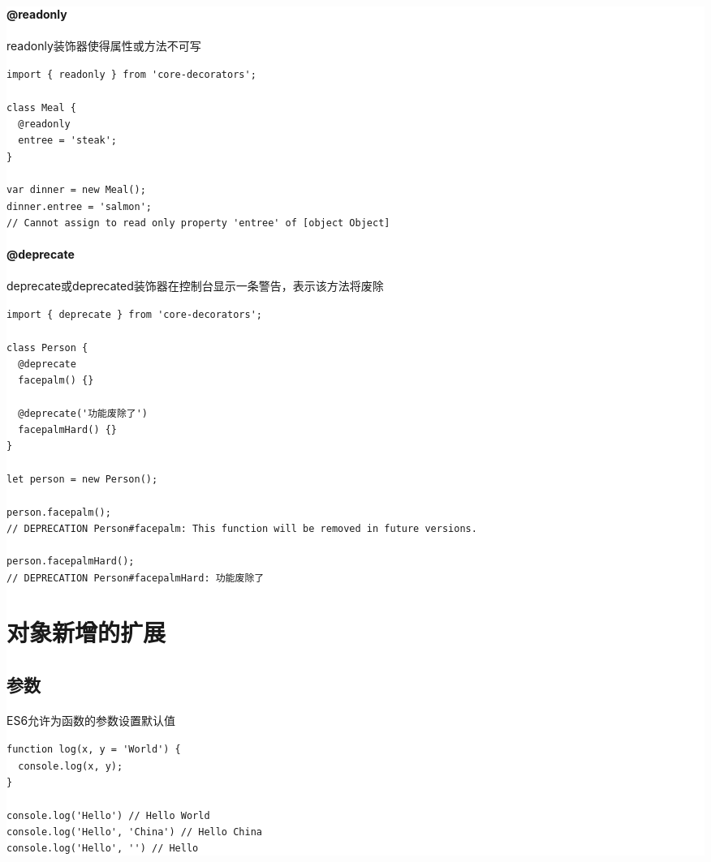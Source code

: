 #### @readonly

readonly装饰器使得属性或方法不可写

```
import { readonly } from 'core-decorators';

class Meal {
  @readonly
  entree = 'steak';
}

var dinner = new Meal();
dinner.entree = 'salmon';
// Cannot assign to read only property 'entree' of [object Object]
```

#### @deprecate

deprecate或deprecated装饰器在控制台显示一条警告，表示该方法将废除

```
import { deprecate } from 'core-decorators';

class Person {
  @deprecate
  facepalm() {}

  @deprecate('功能废除了')
  facepalmHard() {}
}

let person = new Person();

person.facepalm();
// DEPRECATION Person#facepalm: This function will be removed in future versions.

person.facepalmHard();
// DEPRECATION Person#facepalmHard: 功能废除了
```

  
  


# 对象新增的扩展

## 参数

ES6允许为函数的参数设置默认值

```
function log(x, y = 'World') {
  console.log(x, y);
}

console.log('Hello') // Hello World
console.log('Hello', 'China') // Hello China
console.log('Hello', '') // Hello
```


  [lastWord]: 'world'
  [keyA]: 'valueA',
  [keyB]: 'valueB'